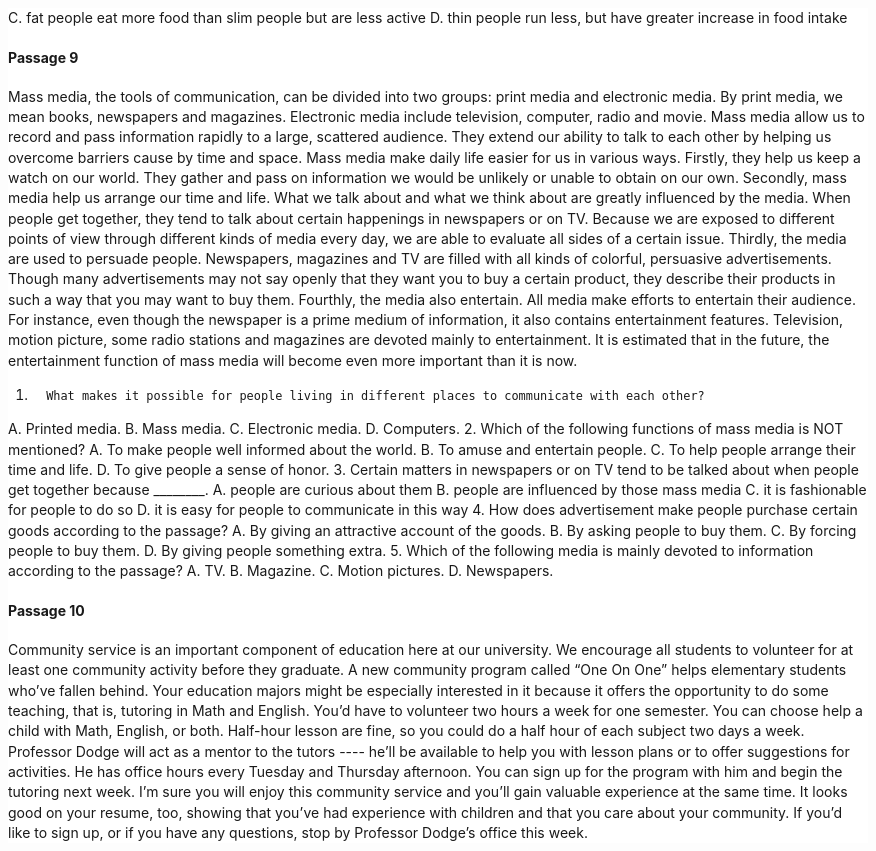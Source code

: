 C. fat people eat more food than slim people but are less active
D. thin people run less, but have greater increase in food intake
 
####  Passage 9
Mass media, the tools of communication, can be divided into two groups: print media and electronic media. By print media, we mean books, newspapers and magazines. Electronic media include television, computer, radio and movie. Mass media allow us to record and pass information rapidly to a large, scattered audience. They extend our ability to talk to each other by helping us overcome barriers cause by time and space.
Mass media make daily life easier for us in various ways. Firstly, they help us keep a watch on our world. They gather and pass on information we would be unlikely or unable to obtain on our own.
Secondly, mass media help us arrange our time and life. What we talk about and what we think about are greatly influenced by the media. When people get together, they tend to talk about certain happenings in newspapers or on TV. Because we are exposed to different points of view through different kinds of media every day, we are able to evaluate all sides of a certain issue.
Thirdly, the media are used to persuade people. Newspapers, magazines and TV are filled with all kinds of colorful, persuasive advertisements. Though many advertisements may not say openly that they want you to buy a certain product, they describe their products in such a way that you may want to buy them.
Fourthly, the media also entertain. All media make efforts to entertain their audience. For instance, even though the newspaper is a prime medium of information, it also contains entertainment features. Television, motion picture, some radio stations and magazines are devoted mainly to entertainment. It is estimated that in the future, the entertainment function of mass media will become even more important than it is now.
1.       What makes it possible for people living in different places to communicate with each other?
A. Printed media.                    B. Mass media.
C. Electronic media.                  D. Computers.
2. Which of the following functions of mass media is NOT mentioned?
A. To make people well informed about the world.
B. To amuse and entertain people.
C. To help people arrange their time and life.
D. To give people a sense of honor.
3. Certain matters in newspapers or on TV tend to be talked about when people get together because ________.
A. people are curious about them
B. people are influenced by those mass media
C. it is fashionable for people to do so
D. it is easy for people to communicate in this way
4. How does advertisement make people purchase certain goods according to the passage?
A. By giving an attractive account of the goods.
B. By asking people to buy them.
C. By forcing people to buy them.
D. By giving people something extra.
5. Which of the following media is mainly devoted to information according to the passage?
A. TV.                          B. Magazine.
C. Motion pictures.                D. Newspapers.
 
####  Passage 10
Community service is an important component of education here at our university. We encourage all students to volunteer for at least one community activity before they graduate. A new community program called “One On One” helps elementary students who’ve fallen behind. Your education majors might be especially interested in it because it offers the opportunity to do some teaching, that is, tutoring in Math and English.
You’d have to volunteer two hours a week for one semester. You can choose help a child with Math, English, or both. Half-hour lesson are fine, so you could do a half hour of each subject two days a week.
Professor Dodge will act as a mentor to the tutors ---- he’ll be available to help you with lesson plans or to offer suggestions for activities. He has office hours every Tuesday and Thursday afternoon. You can sign up for the program with him and begin the tutoring next week.
I’m sure you will enjoy this community service and you’ll gain valuable experience at the same time. It looks good on your resume, too, showing that you’ve had experience with children and that you care about your community. If you’d like to sign up, or if you have any questions, stop by Professor Dodge’s office this week.